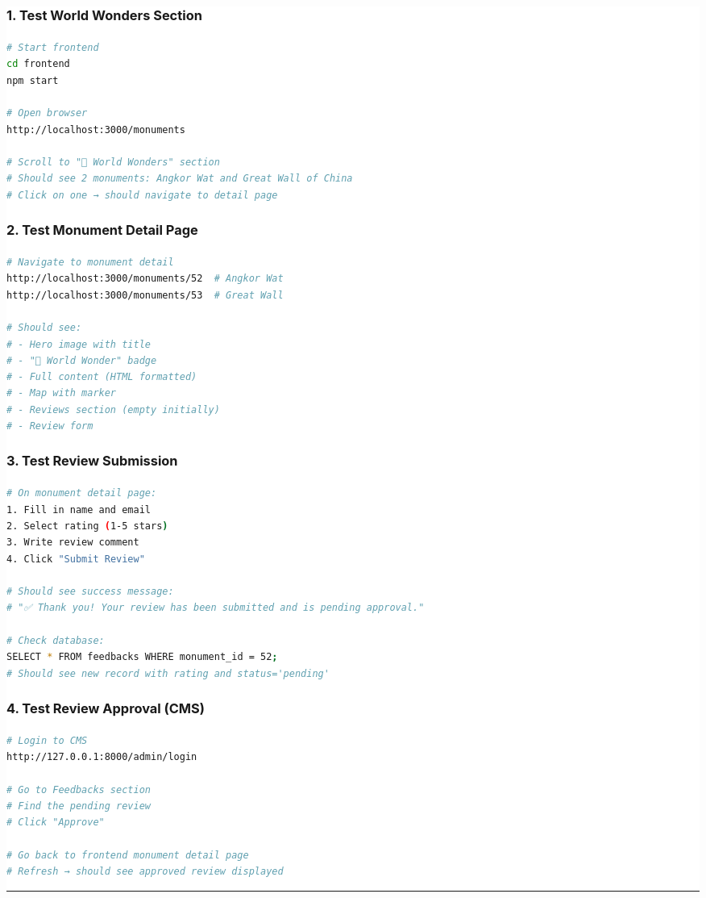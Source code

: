 ### 1. Test World Wonders Section
```bash
# Start frontend
cd frontend
npm start

# Open browser
http://localhost:3000/monuments

# Scroll to "🌟 World Wonders" section
# Should see 2 monuments: Angkor Wat and Great Wall of China
# Click on one → should navigate to detail page
```

### 2. Test Monument Detail Page
```bash
# Navigate to monument detail
http://localhost:3000/monuments/52  # Angkor Wat
http://localhost:3000/monuments/53  # Great Wall

# Should see:
# - Hero image with title
# - "🌟 World Wonder" badge
# - Full content (HTML formatted)
# - Map with marker
# - Reviews section (empty initially)
# - Review form
```

### 3. Test Review Submission
```bash
# On monument detail page:
1. Fill in name and email
2. Select rating (1-5 stars)
3. Write review comment
4. Click "Submit Review"

# Should see success message:
# "✅ Thank you! Your review has been submitted and is pending approval."

# Check database:
SELECT * FROM feedbacks WHERE monument_id = 52;
# Should see new record with rating and status='pending'
```

### 4. Test Review Approval (CMS)
```bash
# Login to CMS
http://127.0.0.1:8000/admin/login

# Go to Feedbacks section
# Find the pending review
# Click "Approve"

# Go back to frontend monument detail page
# Refresh → should see approved review displayed
```

---